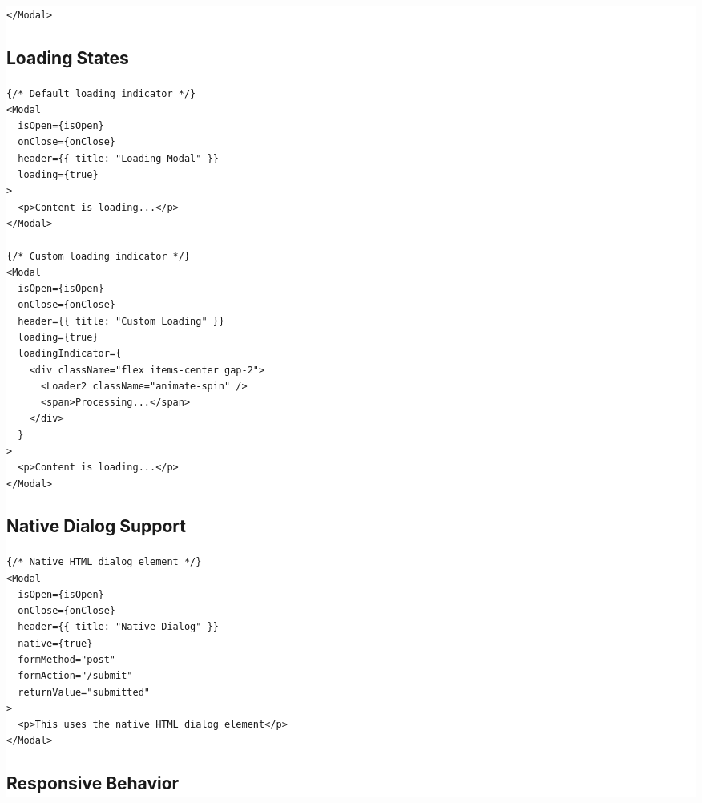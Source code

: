 ```tsx
</Modal>
```

## Loading States

```tsx
{/* Default loading indicator */}
<Modal 
  isOpen={isOpen} 
  onClose={onClose} 
  header={{ title: "Loading Modal" }}
  loading={true}
>
  <p>Content is loading...</p>
</Modal>

{/* Custom loading indicator */}
<Modal 
  isOpen={isOpen} 
  onClose={onClose} 
  header={{ title: "Custom Loading" }}
  loading={true}
  loadingIndicator={
    <div className="flex items-center gap-2">
      <Loader2 className="animate-spin" />
      <span>Processing...</span>
    </div>
  }
>
  <p>Content is loading...</p>
</Modal>
```

## Native Dialog Support

```tsx
{/* Native HTML dialog element */}
<Modal 
  isOpen={isOpen} 
  onClose={onClose} 
  header={{ title: "Native Dialog" }}
  native={true}
  formMethod="post"
  formAction="/submit"
  returnValue="submitted"
>
  <p>This uses the native HTML dialog element</p>
</Modal>
```

## Responsive Behavior
